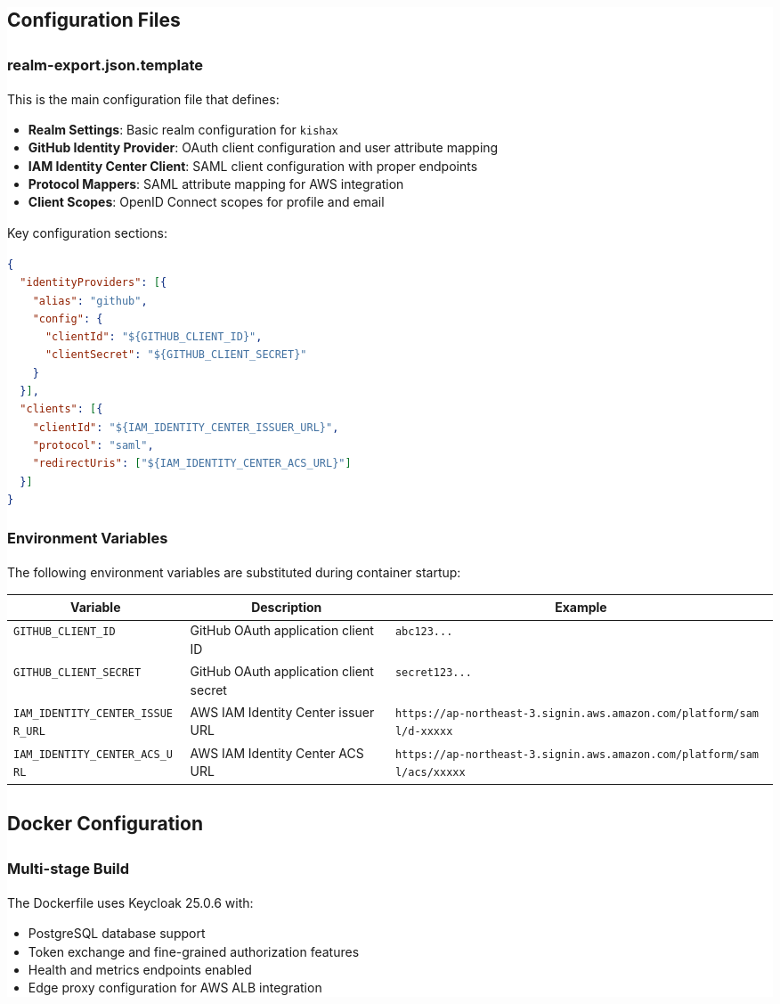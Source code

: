 ## Configuration Files

### realm-export.json.template

This is the main configuration file that defines:

- **Realm Settings**: Basic realm configuration for `kishax`
- **GitHub Identity Provider**: OAuth client configuration and user attribute mapping
- **IAM Identity Center Client**: SAML client configuration with proper endpoints
- **Protocol Mappers**: SAML attribute mapping for AWS integration
- **Client Scopes**: OpenID Connect scopes for profile and email

Key configuration sections:

```json
{
  "identityProviders": [{
    "alias": "github",
    "config": {
      "clientId": "${GITHUB_CLIENT_ID}",
      "clientSecret": "${GITHUB_CLIENT_SECRET}"
    }
  }],
  "clients": [{
    "clientId": "${IAM_IDENTITY_CENTER_ISSUER_URL}",
    "protocol": "saml",
    "redirectUris": ["${IAM_IDENTITY_CENTER_ACS_URL}"]
  }]
}
```

### Environment Variables

The following environment variables are substituted during container startup:

| Variable | Description | Example |
|----------|-------------|---------|
| `GITHUB_CLIENT_ID` | GitHub OAuth application client ID | `abc123...` |
| `GITHUB_CLIENT_SECRET` | GitHub OAuth application client secret | `secret123...` |
| `IAM_IDENTITY_CENTER_ISSUER_URL` | AWS IAM Identity Center issuer URL | `https://ap-northeast-3.signin.aws.amazon.com/platform/saml/d-xxxxx` |
| `IAM_IDENTITY_CENTER_ACS_URL` | AWS IAM Identity Center ACS URL | `https://ap-northeast-3.signin.aws.amazon.com/platform/saml/acs/xxxxx` |

## Docker Configuration

### Multi-stage Build

The Dockerfile uses Keycloak 25.0.6 with:
- PostgreSQL database support
- Token exchange and fine-grained authorization features
- Health and metrics endpoints enabled
- Edge proxy configuration for AWS ALB integration
